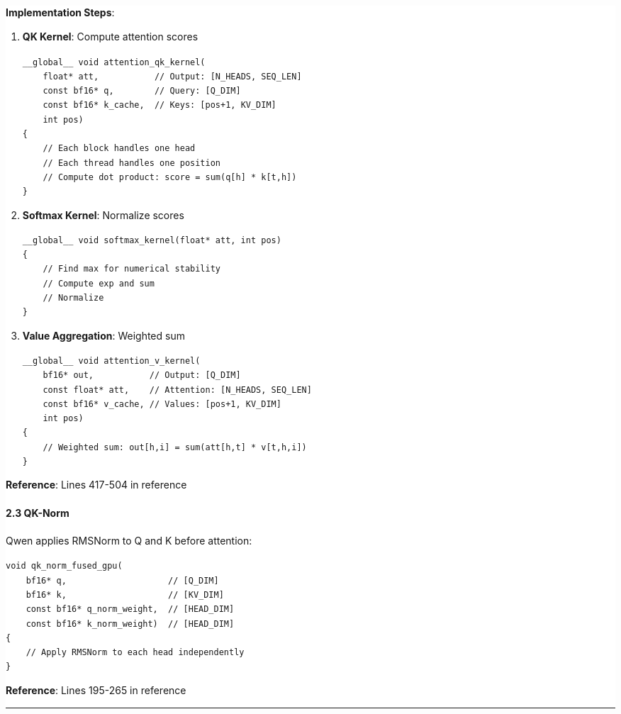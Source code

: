 **Implementation Steps**:

1. **QK Kernel**: Compute attention scores
   ```cuda
   __global__ void attention_qk_kernel(
       float* att,           // Output: [N_HEADS, SEQ_LEN]
       const bf16* q,        // Query: [Q_DIM]
       const bf16* k_cache,  // Keys: [pos+1, KV_DIM]
       int pos)
   {
       // Each block handles one head
       // Each thread handles one position
       // Compute dot product: score = sum(q[h] * k[t,h])
   }
   ```

2. **Softmax Kernel**: Normalize scores
   ```cuda
   __global__ void softmax_kernel(float* att, int pos)
   {
       // Find max for numerical stability
       // Compute exp and sum
       // Normalize
   }
   ```

3. **Value Aggregation**: Weighted sum
   ```cuda
   __global__ void attention_v_kernel(
       bf16* out,           // Output: [Q_DIM]
       const float* att,    // Attention: [N_HEADS, SEQ_LEN]
       const bf16* v_cache, // Values: [pos+1, KV_DIM]
       int pos)
   {
       // Weighted sum: out[h,i] = sum(att[h,t] * v[t,h,i])
   }
   ```

**Reference**: Lines 417-504 in reference

#### 2.3 QK-Norm

Qwen applies RMSNorm to Q and K before attention:
```cuda
void qk_norm_fused_gpu(
    bf16* q,                    // [Q_DIM]
    bf16* k,                    // [KV_DIM]
    const bf16* q_norm_weight,  // [HEAD_DIM]
    const bf16* k_norm_weight)  // [HEAD_DIM]
{
    // Apply RMSNorm to each head independently
}
```

**Reference**: Lines 195-265 in reference

---